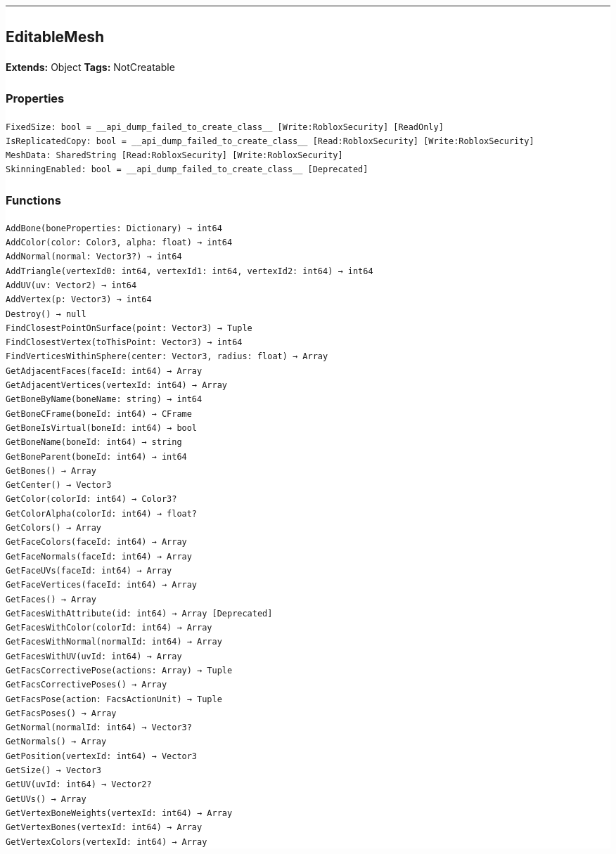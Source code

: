```
```

---

## EditableMesh
**Extends:** Object
**Tags:** NotCreatable

### Properties
```
FixedSize: bool = __api_dump_failed_to_create_class__ [Write:RobloxSecurity] [ReadOnly]
IsReplicatedCopy: bool = __api_dump_failed_to_create_class__ [Read:RobloxSecurity] [Write:RobloxSecurity]
MeshData: SharedString [Read:RobloxSecurity] [Write:RobloxSecurity]
SkinningEnabled: bool = __api_dump_failed_to_create_class__ [Deprecated]
```

### Functions
```
AddBone(boneProperties: Dictionary) → int64
AddColor(color: Color3, alpha: float) → int64
AddNormal(normal: Vector3?) → int64
AddTriangle(vertexId0: int64, vertexId1: int64, vertexId2: int64) → int64
AddUV(uv: Vector2) → int64
AddVertex(p: Vector3) → int64
Destroy() → null
FindClosestPointOnSurface(point: Vector3) → Tuple
FindClosestVertex(toThisPoint: Vector3) → int64
FindVerticesWithinSphere(center: Vector3, radius: float) → Array
GetAdjacentFaces(faceId: int64) → Array
GetAdjacentVertices(vertexId: int64) → Array
GetBoneByName(boneName: string) → int64
GetBoneCFrame(boneId: int64) → CFrame
GetBoneIsVirtual(boneId: int64) → bool
GetBoneName(boneId: int64) → string
GetBoneParent(boneId: int64) → int64
GetBones() → Array
GetCenter() → Vector3
GetColor(colorId: int64) → Color3?
GetColorAlpha(colorId: int64) → float?
GetColors() → Array
GetFaceColors(faceId: int64) → Array
GetFaceNormals(faceId: int64) → Array
GetFaceUVs(faceId: int64) → Array
GetFaceVertices(faceId: int64) → Array
GetFaces() → Array
GetFacesWithAttribute(id: int64) → Array [Deprecated]
GetFacesWithColor(colorId: int64) → Array
GetFacesWithNormal(normalId: int64) → Array
GetFacesWithUV(uvId: int64) → Array
GetFacsCorrectivePose(actions: Array) → Tuple
GetFacsCorrectivePoses() → Array
GetFacsPose(action: FacsActionUnit) → Tuple
GetFacsPoses() → Array
GetNormal(normalId: int64) → Vector3?
GetNormals() → Array
GetPosition(vertexId: int64) → Vector3
GetSize() → Vector3
GetUV(uvId: int64) → Vector2?
GetUVs() → Array
GetVertexBoneWeights(vertexId: int64) → Array
GetVertexBones(vertexId: int64) → Array
GetVertexColors(vertexId: int64) → Array
```